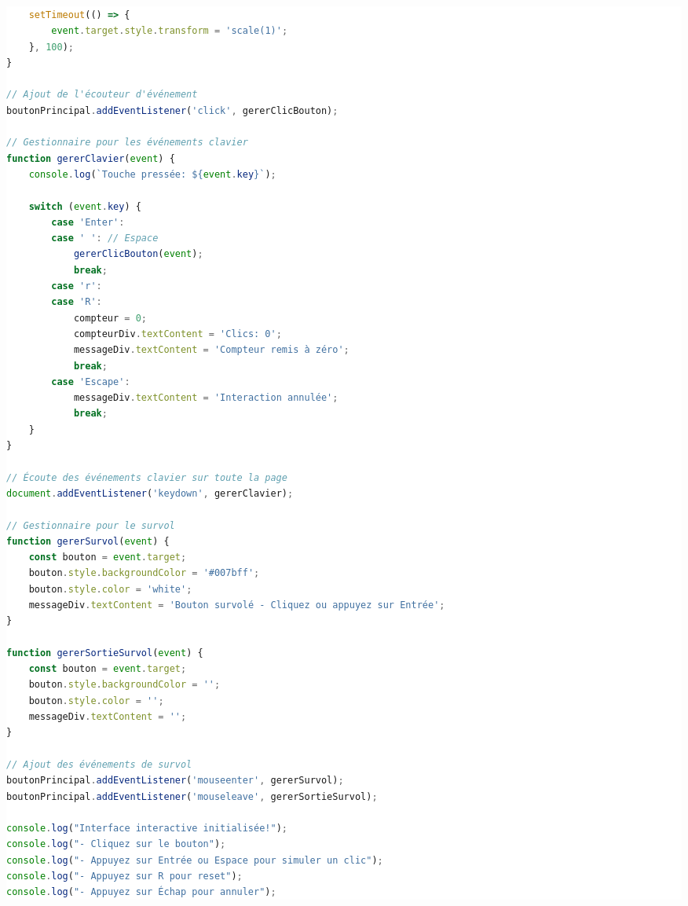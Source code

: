 ```javascript
    setTimeout(() => {
        event.target.style.transform = 'scale(1)';
    }, 100);
}

// Ajout de l'écouteur d'événement
boutonPrincipal.addEventListener('click', gererClicBouton);

// Gestionnaire pour les événements clavier
function gererClavier(event) {
    console.log(`Touche pressée: ${event.key}`);
    
    switch (event.key) {
        case 'Enter':
        case ' ': // Espace
            gererClicBouton(event);
            break;
        case 'r':
        case 'R':
            compteur = 0;
            compteurDiv.textContent = 'Clics: 0';
            messageDiv.textContent = 'Compteur remis à zéro';
            break;
        case 'Escape':
            messageDiv.textContent = 'Interaction annulée';
            break;
    }
}

// Écoute des événements clavier sur toute la page
document.addEventListener('keydown', gererClavier);

// Gestionnaire pour le survol
function gererSurvol(event) {
    const bouton = event.target;
    bouton.style.backgroundColor = '#007bff';
    bouton.style.color = 'white';
    messageDiv.textContent = 'Bouton survolé - Cliquez ou appuyez sur Entrée';
}

function gererSortieSurvol(event) {
    const bouton = event.target;
    bouton.style.backgroundColor = '';
    bouton.style.color = '';
    messageDiv.textContent = '';
}

// Ajout des événements de survol
boutonPrincipal.addEventListener('mouseenter', gererSurvol);
boutonPrincipal.addEventListener('mouseleave', gererSortieSurvol);

console.log("Interface interactive initialisée!");
console.log("- Cliquez sur le bouton");
console.log("- Appuyez sur Entrée ou Espace pour simuler un clic");
console.log("- Appuyez sur R pour reset");
console.log("- Appuyez sur Échap pour annuler");
```
